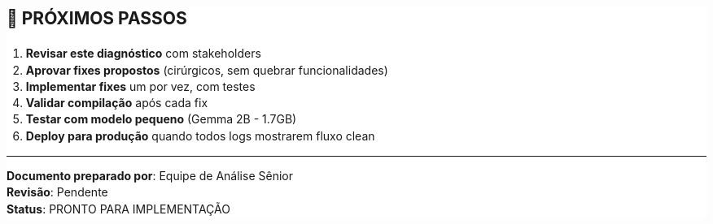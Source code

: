 
## 🎯 PRÓXIMOS PASSOS

1. **Revisar este diagnóstico** com stakeholders
2. **Aprovar fixes propostos** (cirúrgicos, sem quebrar funcionalidades)
3. **Implementar fixes** um por vez, com testes
4. **Validar compilação** após cada fix
5. **Testar com modelo pequeno** (Gemma 2B - 1.7GB)
6. **Deploy para produção** quando todos logs mostrarem fluxo clean

---

**Documento preparado por**: Equipe de Análise Sênior  
**Revisão**: Pendente  
**Status**: PRONTO PARA IMPLEMENTAÇÃO
